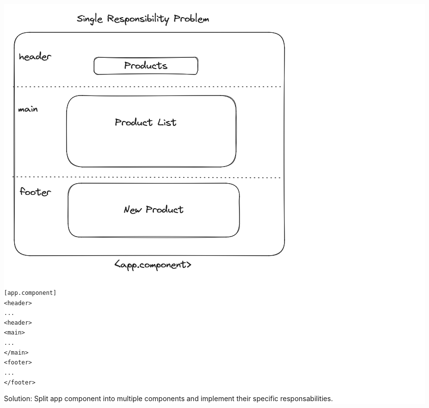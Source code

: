 ![Problem](/solid/src/assets/imgs/single-responsibility-problem.png)

```
[app.component]
<header>
...
<header>
<main>
...
</main>
<footer>
...
</footer>
```

Solution: Split app component into multiple components and implement their specific responsabilities.
